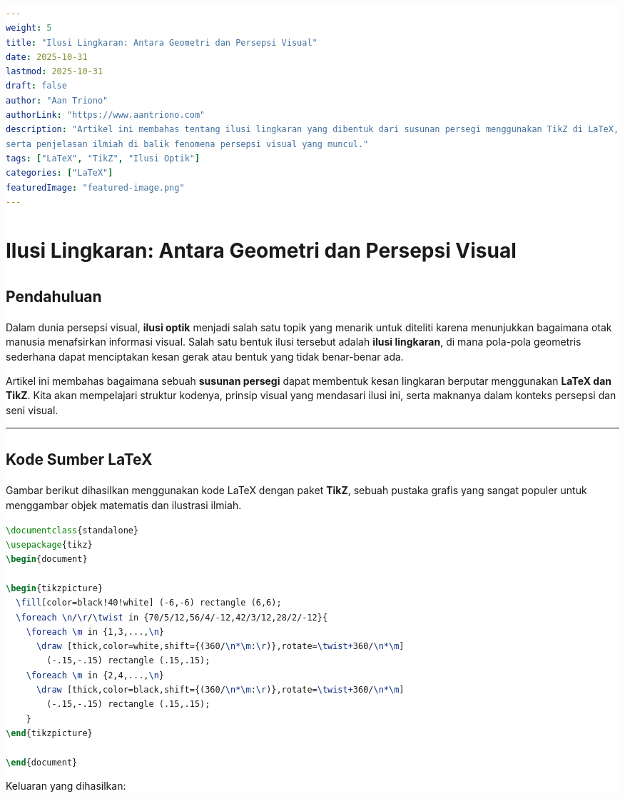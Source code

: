 ```yaml
---
weight: 5
title: "Ilusi Lingkaran: Antara Geometri dan Persepsi Visual"
date: 2025-10-31
lastmod: 2025-10-31
draft: false
author: "Aan Triono"
authorLink: "https://www.aantriono.com"
description: "Artikel ini membahas tentang ilusi lingkaran yang dibentuk dari susunan persegi menggunakan TikZ di LaTeX, serta penjelasan ilmiah di balik fenomena persepsi visual yang muncul."
tags: ["LaTeX", "TikZ", "Ilusi Optik"]
categories: ["LaTeX"]
featuredImage: "featured-image.png"
---
```


# Ilusi Lingkaran: Antara Geometri dan Persepsi Visual

## Pendahuluan

Dalam dunia persepsi visual, **ilusi optik** menjadi salah satu topik yang menarik untuk diteliti karena menunjukkan bagaimana otak manusia menafsirkan informasi visual. Salah satu bentuk ilusi tersebut adalah **ilusi lingkaran**, di mana pola-pola geometris sederhana dapat menciptakan kesan gerak atau bentuk yang tidak benar-benar ada.

Artikel ini membahas bagaimana sebuah **susunan persegi** dapat membentuk kesan lingkaran berputar menggunakan **LaTeX dan TikZ**. Kita akan mempelajari struktur kodenya, prinsip visual yang mendasari ilusi ini, serta maknanya dalam konteks persepsi dan seni visual.

---

## Kode Sumber LaTeX

Gambar berikut dihasilkan menggunakan kode LaTeX dengan paket **TikZ**, sebuah pustaka grafis yang sangat populer untuk menggambar objek matematis dan ilustrasi ilmiah.

```latex
\documentclass{standalone}
\usepackage{tikz}
\begin{document}

\begin{tikzpicture}
  \fill[color=black!40!white] (-6,-6) rectangle (6,6);
  \foreach \n/\r/\twist in {70/5/12,56/4/-12,42/3/12,28/2/-12}{
    \foreach \m in {1,3,...,\n}
      \draw [thick,color=white,shift={(360/\n*\m:\r)},rotate=\twist+360/\n*\m]
        (-.15,-.15) rectangle (.15,.15);
    \foreach \m in {2,4,...,\n}
      \draw [thick,color=black,shift={(360/\n*\m:\r)},rotate=\twist+360/\n*\m]
        (-.15,-.15) rectangle (.15,.15);
    }
\end{tikzpicture}

\end{document}
```
Keluaran yang dihasilkan:
